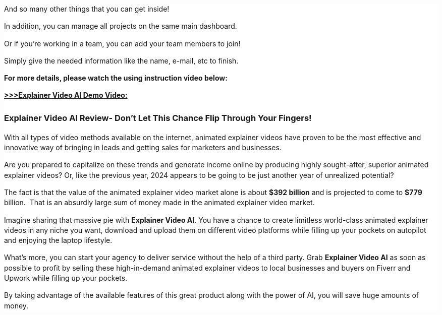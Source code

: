 <p data-w-id="89a2a51e-eb36-869e-5360-76a412a25d06" data-wf-id="[&quot;89a2a51e-eb36-869e-5360-76a412a25d06&quot;]" data-automation-id="dyn-item-post-body-input">And so many other things that you can get inside!</p>
<p data-w-id="887e9a79-7342-7297-9b3c-7299a48da24d" data-wf-id="[&quot;887e9a79-7342-7297-9b3c-7299a48da24d&quot;]" data-automation-id="dyn-item-post-body-input">In addition, you can manage all projects on the same main dashboard.</p>
<p data-w-id="83f30a2b-feb8-5401-31fd-a873615ad866" data-wf-id="[&quot;83f30a2b-feb8-5401-31fd-a873615ad866&quot;]" data-automation-id="dyn-item-post-body-input">Or if you’re working in a team, you can add your team members to join!</p>
<p data-w-id="3fea4053-44ef-50c0-bcaf-2fff00d4283c" data-wf-id="[&quot;3fea4053-44ef-50c0-bcaf-2fff00d4283c&quot;]" data-automation-id="dyn-item-post-body-input">Simply give the needed information like the name, e-mail, etc to finish.</p>
<p data-w-id="c759e08c-1857-5d40-d0a4-331274075292" data-wf-id="[&quot;c759e08c-1857-5d40-d0a4-331274075292&quot;]" data-automation-id="dyn-item-post-body-input"><strong data-w-id="da36b5d8-506c-1a34-ffeb-3265b35ed3a8" data-wf-id="[&quot;da36b5d8-506c-1a34-ffeb-3265b35ed3a8&quot;]" data-automation-id="dyn-item-post-body-input">For more details, please watch the using instruction video below:</strong></p>
<p data-w-id="254e934e-a6b9-a594-6f32-9aead3d69e62" data-wf-id="[&quot;254e934e-a6b9-a594-6f32-9aead3d69e62&quot;]" data-automation-id="dyn-item-post-body-input"><a href="https://otoreviewr.com/explainer-video-ai/" data-w-id="94215448-6d48-0a01-3cc4-49e775b76bdd" data-wf-id="[&quot;94215448-6d48-0a01-3cc4-49e775b76bdd&quot;]" data-automation-id="dyn-item-post-body-input"><strong data-w-id="6924421d-62cf-5df1-ccd3-364a14fbeac1" data-wf-id="[&quot;6924421d-62cf-5df1-ccd3-364a14fbeac1&quot;]" data-automation-id="dyn-item-post-body-input">&gt;&gt;&gt;Explainer Video AI Demo Video:</strong></a></p>
<h3 data-w-id="c5eed5c9-80e7-7d4d-3215-dfd9c551efcf" data-wf-id="[&quot;c5eed5c9-80e7-7d4d-3215-dfd9c551efcf&quot;]" data-automation-id="dyn-item-post-body-input">Explainer Video AI Review- Don’t Let This Chance Flip Through Your Fingers!</h3>
<p data-w-id="8ad55762-2dcb-b989-934e-dbcbd84c63c6" data-wf-id="[&quot;8ad55762-2dcb-b989-934e-dbcbd84c63c6&quot;]" data-automation-id="dyn-item-post-body-input">With all types of video methods available on the internet, animated explainer videos have proven to be the most effective and innovative way of bringing in leads and getting sales for marketers and businesses.</p>
<p data-w-id="aa1f63c5-6dd1-646b-65bf-4b8cce0b96c8" data-wf-id="[&quot;aa1f63c5-6dd1-646b-65bf-4b8cce0b96c8&quot;]" data-automation-id="dyn-item-post-body-input">Are you prepared to capitalize on these trends and generate income online by producing highly sought-after, superior animated explainer videos? Or, like the previous year, 2024 appears to be going to be just another year of unrealized potential?</p>
<p data-w-id="064c26c9-ce2b-3fa4-57e6-feb6d18419cb" data-wf-id="[&quot;064c26c9-ce2b-3fa4-57e6-feb6d18419cb&quot;]" data-automation-id="dyn-item-post-body-input">The fact is that the value of the animated explainer video market alone is about <strong data-w-id="4ab2bbee-c7eb-78b3-04bc-b8b77d82b99f" data-wf-id="[&quot;4ab2bbee-c7eb-78b3-04bc-b8b77d82b99f&quot;]" data-automation-id="dyn-item-post-body-input">$392 billion</strong> and is projected to come to <strong data-w-id="a3d40b74-3131-c356-02bc-81903dfc15a4" data-wf-id="[&quot;a3d40b74-3131-c356-02bc-81903dfc15a4&quot;]" data-automation-id="dyn-item-post-body-input">$779</strong> billion. ​ That is an absurdly large sum of money made in the animated explainer video market.</p>
<p data-w-id="ee649ada-965a-91ad-70f4-0e146645c679" data-wf-id="[&quot;ee649ada-965a-91ad-70f4-0e146645c679&quot;]" data-automation-id="dyn-item-post-body-input">Imagine sharing that massive pie with <strong data-w-id="b37aeec0-67cb-ec43-b6aa-591a04250aba" data-wf-id="[&quot;b37aeec0-67cb-ec43-b6aa-591a04250aba&quot;]" data-automation-id="dyn-item-post-body-input">Explainer Video AI</strong>. You have a chance to create limitless world-class animated explainer videos in any niche you want, download and upload them on different video platforms while filling up your pockets on autopilot and enjoying the laptop lifestyle.</p>
<p data-w-id="e60b68a4-b716-44d3-8dd9-3ee70f87c5d3" data-wf-id="[&quot;e60b68a4-b716-44d3-8dd9-3ee70f87c5d3&quot;]" data-automation-id="dyn-item-post-body-input">What’s more, you can start your agency to deliver service without the help of a third party. Grab <strong data-w-id="9a42b016-2c56-856f-8ef0-d003c1c5894a" data-wf-id="[&quot;9a42b016-2c56-856f-8ef0-d003c1c5894a&quot;]" data-automation-id="dyn-item-post-body-input">Explainer Video AI</strong> as soon as possible to profit by selling these high-in-demand animated explainer videos to local businesses and buyers on Fiverr and Upwork while filling up your pockets.</p>
<p data-w-id="e10687e5-0f76-b97e-bc9f-da6114c3f68c" data-wf-id="[&quot;e10687e5-0f76-b97e-bc9f-da6114c3f68c&quot;]" data-automation-id="dyn-item-post-body-input">By taking advantage of the available features of this great product along with the power of AI, you will save huge amounts of money.</p>
